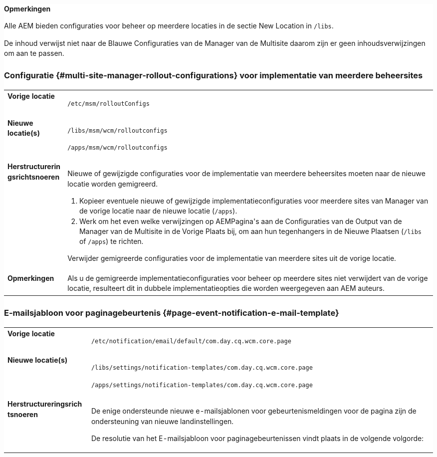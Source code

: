   <tr>
   <td><strong>Opmerkingen</strong></td> 
   <td><p>Alle AEM bieden configuraties voor beheer op meerdere locaties in de sectie New Location in <code>/libs</code>.</p> <p>De inhoud verwijst niet naar de Blauwe Configuraties van de Manager van de Multisite daarom zijn er geen inhoudsverwijzingen om aan te passen.</p> </td> 
  </tr>
 </tbody>
</table>

### Configuratie {#multi-site-manager-rollout-configurations} voor implementatie van meerdere beheersites

<table> 
 <tbody>
  <tr>
   <td><strong>Vorige locatie</strong></td> 
   <td><p><code>/etc/msm/rolloutConfigs</code></p> </td> 
  </tr>
  <tr>
   <td><strong>Nieuwe locatie(s)</strong></td> 
   <td><p><code>/libs/msm/wcm/rolloutconfigs</code></p> <p><code>/apps/msm/wcm/rolloutconfigs</code></p> </td> 
  </tr>
  <tr>
   <td><strong>Herstructureringsrichtsnoeren</strong></td> 
   <td><p>Nieuwe of gewijzigde configuraties voor de implementatie van meerdere beheersites moeten naar de nieuwe locatie worden gemigreerd.</p> 
    <ol> 
     <li>Kopieer eventuele nieuwe of gewijzigde implementatieconfiguraties voor meerdere sites van Manager van de vorige locatie naar de nieuwe locatie (<code>/apps</code>).</li> 
     <li>Werk om het even welke verwijzingen op AEMPagina's aan de Configuraties van de Output van de Manager van de Multisite in de Vorige Plaats bij, om aan hun tegenhangers in de Nieuwe Plaatsen (<code>/libs</code> of <code>/apps</code>) te richten.</li> 
    </ol> <p>Verwijder gemigreerde configuraties voor de implementatie van meerdere sites uit de vorige locatie.</p> </td> 
  </tr>
  <tr>
   <td><strong>Opmerkingen</strong></td> 
   <td>Als u de gemigreerde implementatieconfiguraties voor beheer op meerdere sites niet verwijdert van de vorige locatie, resulteert dit in dubbele implementatieopties die worden weergegeven aan AEM auteurs.</td> 
  </tr>
 </tbody>
</table>

### E-mailsjabloon voor paginagebeurtenis {#page-event-notification-e-mail-template}

<table> 
 <tbody>
  <tr>
   <td><strong>Vorige locatie</strong></td> 
   <td><p><code>/etc/notification/email/default/com.day.cq.wcm.core.page</code></p> </td> 
  </tr>
  <tr>
   <td><strong>Nieuwe locatie(s)</strong></td> 
   <td><p><code>/libs/settings/notification-templates/com.day.cq.wcm.core.page</code></p> <p><code>/apps/settings/notification-templates/com.day.cq.wcm.core.page</code></p> </td> 
  </tr>
  <tr>
   <td><strong>Herstructureringsrichtsnoeren</strong></td> 
   <td><p>De enige ondersteunde nieuwe e-mailsjablonen voor gebeurtenismeldingen voor de pagina zijn de ondersteuning van nieuwe landinstellingen.</p> <p>De resolutie van het E-mailsjabloon voor paginagebeurtenissen vindt plaats in de volgende volgorde:</p> 